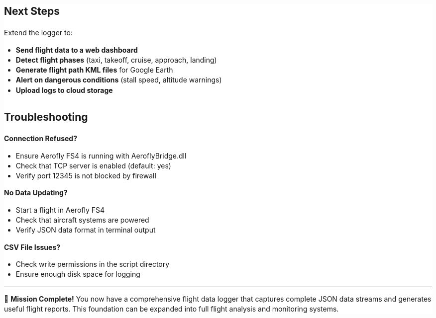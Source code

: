 ## Next Steps

Extend the logger to:
- **Send flight data to a web dashboard**
- **Detect flight phases** (taxi, takeoff, cruise, approach, landing)
- **Generate flight path KML files** for Google Earth
- **Alert on dangerous conditions** (stall speed, altitude warnings)
- **Upload logs to cloud storage**

## Troubleshooting

**Connection Refused?**
- Ensure Aerofly FS4 is running with AeroflyBridge.dll
- Check that TCP server is enabled (default: yes)
- Verify port 12345 is not blocked by firewall

**No Data Updating?**
- Start a flight in Aerofly FS4
- Check that aircraft systems are powered
- Verify JSON data format in terminal output

**CSV File Issues?**
- Check write permissions in the script directory
- Ensure enough disk space for logging

---

🎯 **Mission Complete!** You now have a comprehensive flight data logger that captures complete JSON data streams and generates useful flight reports. This foundation can be expanded into full flight analysis and monitoring systems.